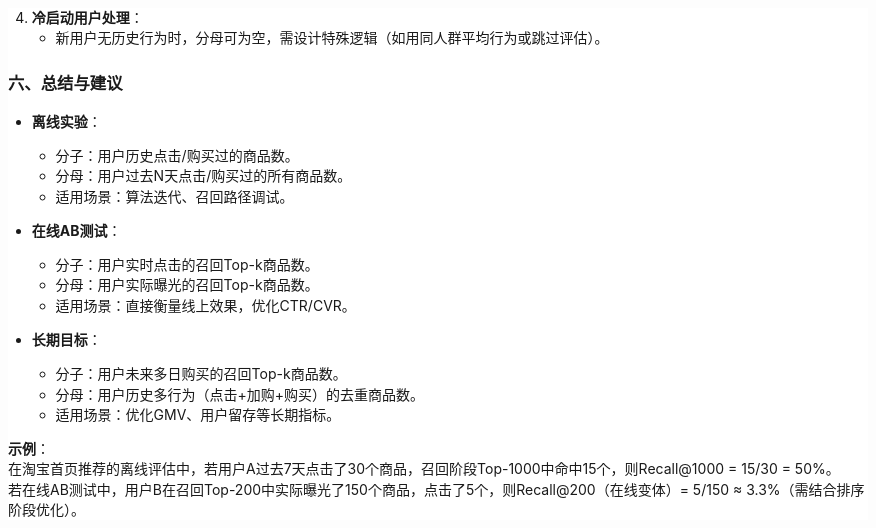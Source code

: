 4. **冷启动用户处理**：  
   - 新用户无历史行为时，分母可为空，需设计特殊逻辑（如用同人群平均行为或跳过评估）。  



### **六、总结与建议**
- **离线实验**：  
  - 分子：用户历史点击/购买过的商品数。  
  - 分母：用户过去N天点击/购买过的所有商品数。  
  - 适用场景：算法迭代、召回路径调试。  

- **在线AB测试**：  
  - 分子：用户实时点击的召回Top-k商品数。  
  - 分母：用户实际曝光的召回Top-k商品数。  
  - 适用场景：直接衡量线上效果，优化CTR/CVR。  

- **长期目标**：  
  - 分子：用户未来多日购买的召回Top-k商品数。  
  - 分母：用户历史多行为（点击+加购+购买）的去重商品数。  
  - 适用场景：优化GMV、用户留存等长期指标。  

**示例**：  
在淘宝首页推荐的离线评估中，若用户A过去7天点击了30个商品，召回阶段Top-1000中命中15个，则Recall@1000 = 15/30 = 50%。  
若在线AB测试中，用户B在召回Top-200中实际曝光了150个商品，点击了5个，则Recall@200（在线变体）= 5/150 ≈ 3.3%（需结合排序阶段优化）。
